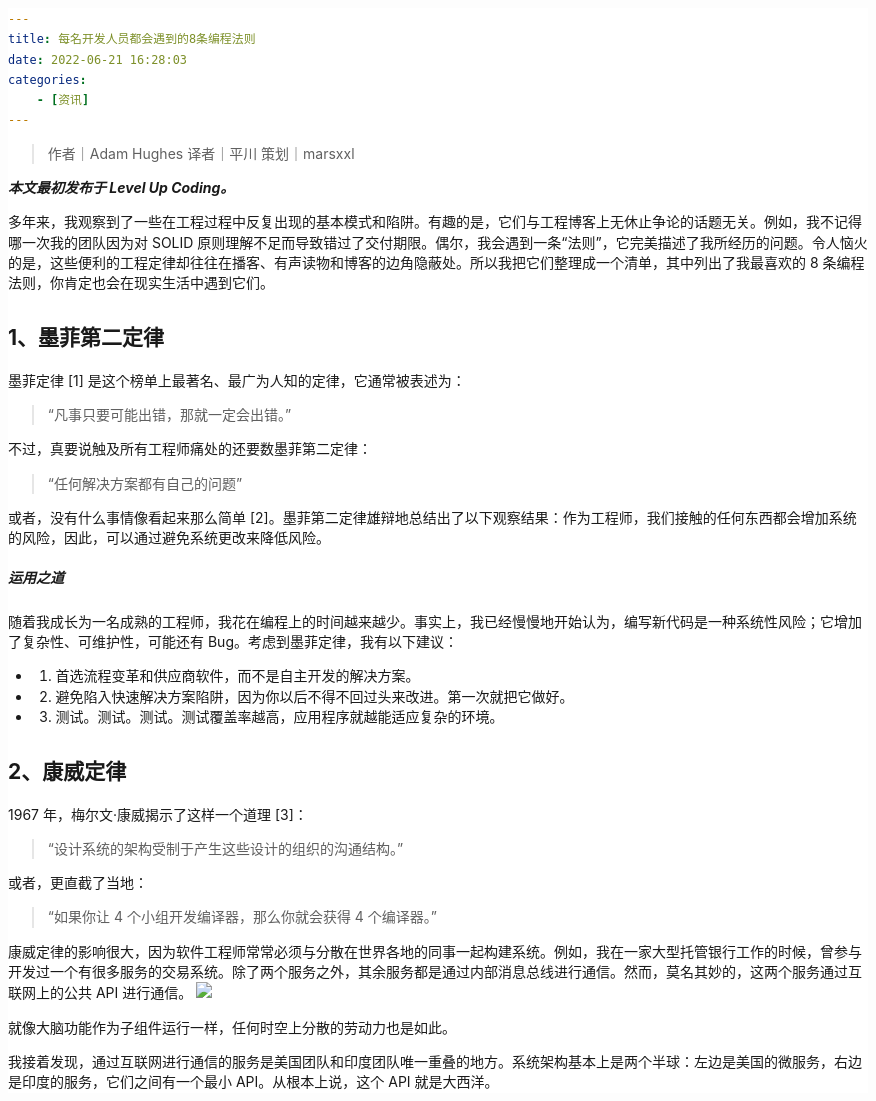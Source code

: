 ```yaml
---
title: 每名开发人员都会遇到的8条编程法则
date: 2022-06-21 16:28:03
categories: 
    - [资讯]
---
```

>作者｜Adam Hughes
译者｜平川
策划｜marsxxl

***本文最初发布于 Level Up Coding。***

多年来，我观察到了一些在工程过程中反复出现的基本模式和陷阱。有趣的是，它们与工程博客上无休止争论的话题无关。例如，我不记得哪一次我的团队因为对 SOLID 原则理解不足而导致错过了交付期限。偶尔，我会遇到一条“法则”，它完美描述了我所经历的问题。令人恼火的是，这些便利的工程定律却往往在播客、有声读物和博客的边角隐蔽处。所以我把它们整理成一个清单，其中列出了我最喜欢的 8 条编程法则，你肯定也会在现实生活中遇到它们。

## 1、墨菲第二定律

墨菲定律 [1] 是这个榜单上最著名、最广为人知的定律，它通常被表述为：

> “凡事只要可能出错，那就一定会出错。”

不过，真要说触及所有工程师痛处的还要数墨菲第二定律：

> “任何解决方案都有自己的问题”

或者，没有什么事情像看起来那么简单 [2]。墨菲第二定律雄辩地总结出了以下观察结果：作为工程师，我们接触的任何东西都会增加系统的风险，因此，可以通过避免系统更改来降低风险。

##### 运用之道

随着我成长为一名成熟的工程师，我花在编程上的时间越来越少。事实上，我已经慢慢地开始认为，编写新代码是一种系统性风险；它增加了复杂性、可维护性，可能还有 Bug。考虑到墨菲定律，我有以下建议：

- 1.  首选流程变革和供应商软件，而不是自主开发的解决方案。

- 2.  避免陷入快速解决方案陷阱，因为你以后不得不回过头来改进。第一次就把它做好。

- 3.  测试。测试。测试。测试覆盖率越高，应用程序就越能适应复杂的环境。

## 2、康威定律

1967 年，梅尔文·康威揭示了这样一个道理 [3]：

> “设计系统的架构受制于产生这些设计的组织的沟通结构。”

或者，更直截了当地：

> “如果你让 4 个小组开发编译器，那么你就会获得 4 个编译器。”

康威定律的影响很大，因为软件工程师常常必须与分散在世界各地的同事一起构建系统。例如，我在一家大型托管银行工作的时候，曾参与开发过一个有很多服务的交易系统。除了两个服务之外，其余服务都是通过内部消息总线进行通信。然而，莫名其妙的，这两个服务通过互联网上的公共 API 进行通信。
![](https://upload-images.jianshu.io/upload_images/10024246-aa7b9a8548e2e9eb.png?imageMogr2/auto-orient/strip%7CimageView2/2/w/1240)

就像大脑功能作为子组件运行一样，任何时空上分散的劳动力也是如此。

我接着发现，通过互联网进行通信的服务是美国团队和印度团队唯一重叠的地方。系统架构基本上是两个半球：左边是美国的微服务，右边是印度的服务，它们之间有一个最小 API。从根本上说，这个 API 就是大西洋。

